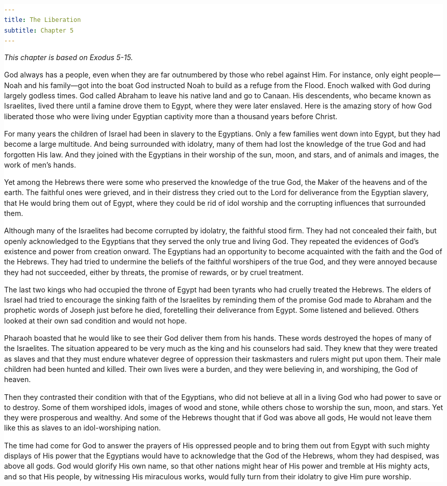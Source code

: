 ```yaml
---
title: The Liberation
subtitle: Chapter 5
---
```


_This chapter is based on Exodus 5-15._

God always has a people, even when they are far outnumbered by those who rebel against Him. For instance, only eight people— Noah and his family—got into the boat God instructed Noah to build as a refuge from the Flood. Enoch walked with God during largely godless times. God called Abraham to leave his native land and go to Canaan. His descendents, who became known as Israelites, lived there until a famine drove them to Egypt, where they were later enslaved. Here is the amazing story of how God liberated those who were living under Egyptian captivity more than a thousand years before Christ.

For many years the children of Israel had been in slavery to the Egyptians. Only a few families went down into Egypt, but they had become a large multitude. And being surrounded with idolatry, many of them had lost the knowledge of the true God and had forgotten His law. And they joined with the Egyptians in their worship of the sun, moon, and stars, and of animals and images, the work of men’s hands.

Yet among the Hebrews there were some who preserved the knowledge of the true God, the Maker of the heavens and of the earth. The faithful ones were grieved, and in their distress they cried out to the Lord for deliverance from the Egyptian slavery, that He would bring them out of Egypt, where they could be rid of idol worship and the corrupting influences that surrounded them.

Although many of the Israelites had become corrupted by idolatry, the faithful stood firm. They had not concealed their faith, but openly acknowledged to the Egyptians that they served the only true and living God. They repeated the evidences of God’s existence and power from creation onward. The Egyptians had an opportunity to become acquainted with the faith and the God of the Hebrews. They had tried to undermine the beliefs of the faithful worshipers of the true God, and they were annoyed because they had not succeeded, either by threats, the promise of rewards, or by cruel treatment.

The last two kings who had occupied the throne of Egypt had been tyrants who had cruelly treated the Hebrews. The elders of Israel had tried to encourage the sinking faith of the Israelites by reminding them of the promise God made to Abraham and the prophetic words of Joseph just before he died, foretelling their deliverance from Egypt. Some listened and believed. Others looked at their own sad condition and would not hope.

Pharaoh boasted that he would like to see their God deliver them from his hands. These words destroyed the hopes of many of the Israelites. The situation appeared to be very much as the king and his counselors had said. They knew that they were treated as slaves and that they must endure whatever degree of oppression their taskmasters and rulers might put upon them. Their male children had been hunted and killed. Their own lives were a burden, and they were believing in, and worshiping, the God of heaven.

Then they contrasted their condition with that of the Egyptians, who did not believe at all in a living God who had power to save or to destroy. Some of them worshiped idols, images of wood and stone, while others chose to worship the sun, moon, and stars. Yet they were prosperous and wealthy. And some of the Hebrews thought that if God was above all gods, He would not leave them like this as slaves to an idol-worshiping nation.

The time had come for God to answer the prayers of His oppressed people and to bring them out from Egypt with such mighty displays of His power that the Egyptians would have to acknowledge that the God of the Hebrews, whom they had despised, was above all gods. God would glorify His own name, so that other nations might hear of His power and tremble at His mighty acts, and so that His people, by witnessing His miraculous works, would fully turn from their idolatry to give Him pure worship.
